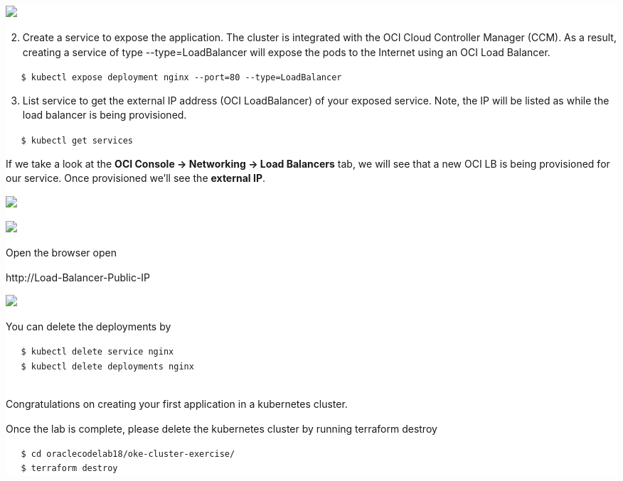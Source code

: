 ![](media/image37.png)

2) Create a service to expose the application. The cluster is integrated with the OCI Cloud Controller Manager (CCM). As a result, creating a service of type --type=LoadBalancer will expose the pods to the Internet using an OCI Load Balancer.
```   
   $ kubectl expose deployment nginx --port=80 --type=LoadBalancer
```

3) List service to get the external IP address (OCI LoadBalancer) of your exposed service. Note, the IP will be listed as <pending> while the load balancer is being provisioned. 

```   
   $ kubectl get services
```

If we take a look at the **OCI Console -> Networking -> Load Balancers** tab, we will see that a new OCI LB is being provisioned for our service. Once provisioned we’ll see the **external IP**.

![](media/image38.png)

![](media/image39.png)

Open the browser open 

http://Load-Balancer-Public-IP

![](media/image40.png)


You can delete the deployments by 
```   
   $ kubectl delete service nginx
   $ kubectl delete deployments nginx
    
```

Congratulations on creating your first application in a kubernetes cluster. 

Once the lab is complete, please delete the kubernetes cluster by running terraform destroy

```   
   $ cd oraclecodelab18/oke-cluster-exercise/
   $ terraform destroy
```



